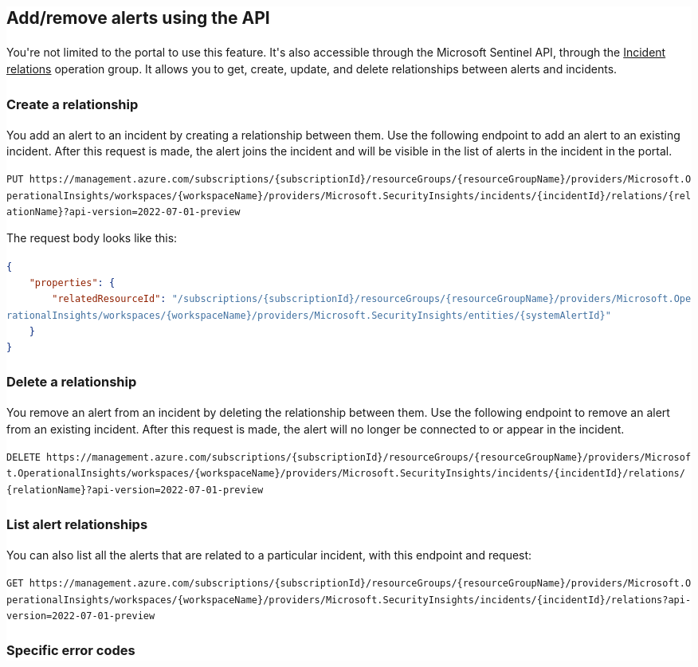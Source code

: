 ## Add/remove alerts using the API

You're not limited to the portal to use this feature. It's also accessible through the Microsoft Sentinel API, through the [Incident relations](/rest/api/securityinsights/preview/incident-relations) operation group. It allows you to get, create, update, and delete relationships between alerts and incidents.

### Create a relationship

You add an alert to an incident by creating a relationship between them. Use the following endpoint to add an alert to an existing incident. After this request is made, the alert joins the incident and will be visible in the list of alerts in the incident in the portal.

```http
PUT https://management.azure.com/subscriptions/{subscriptionId}/resourceGroups/{resourceGroupName}/providers/Microsoft.OperationalInsights/workspaces/{workspaceName}/providers/Microsoft.SecurityInsights/incidents/{incidentId}/relations/{relationName}?api-version=2022-07-01-preview
```

The request body looks like this:

```json
{ 
    "properties": { 
        "relatedResourceId": "/subscriptions/{subscriptionId}/resourceGroups/{resourceGroupName}/providers/Microsoft.OperationalInsights/workspaces/{workspaceName}/providers/Microsoft.SecurityInsights/entities/{systemAlertId}" 
    } 
} 
```

### Delete a relationship

You remove an alert from an incident by deleting the relationship between them. Use the following endpoint to remove an alert from an existing incident. After this request is made, the alert will no longer be connected to or appear in the incident.

```http
DELETE https://management.azure.com/subscriptions/{subscriptionId}/resourceGroups/{resourceGroupName}/providers/Microsoft.OperationalInsights/workspaces/{workspaceName}/providers/Microsoft.SecurityInsights/incidents/{incidentId}/relations/{relationName}?api-version=2022-07-01-preview
```

### List alert relationships

You can also list all the alerts that are related to a particular incident, with this endpoint and request:

```http
GET https://management.azure.com/subscriptions/{subscriptionId}/resourceGroups/{resourceGroupName}/providers/Microsoft.OperationalInsights/workspaces/{workspaceName}/providers/Microsoft.SecurityInsights/incidents/{incidentId}/relations?api-version=2022-07-01-preview
```

### Specific error codes
